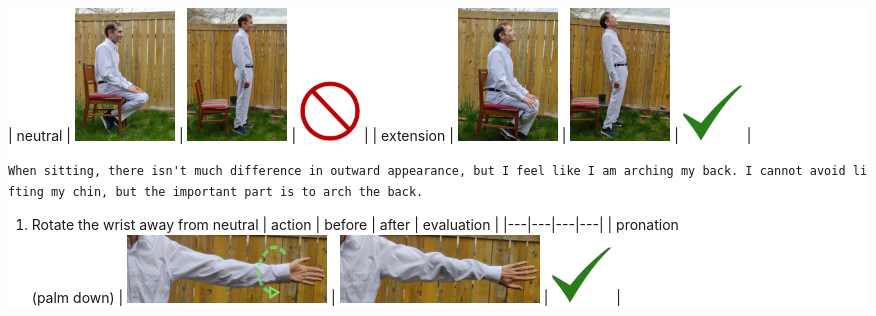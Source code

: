 | neutral   | ![spine sitting neutral](spine-sitting-neutral.webp) | ![spine standing neutral](spine-standing-neutral.webp) | ![no](no.webp) |
| extension | ![spine sitting extension](spine-sitting-extension.webp) | ![spine standing extension](spine-standing-extension.webp) | ![yes](yes.webp) |

    When sitting, there isn't much difference in outward appearance, but I feel like I am arching my back. I cannot avoid lifting my chin, but the important part is to arch the back.

1. Rotate the wrist away from neutral
| action | before | after | evaluation |
|---|---|---|---|
| pronation<br/>(palm down) | ![pronation](wrist-pronation-before.webp) | ![pronation](wrist-pronation-after.webp) | ![yes](yes.webp) |